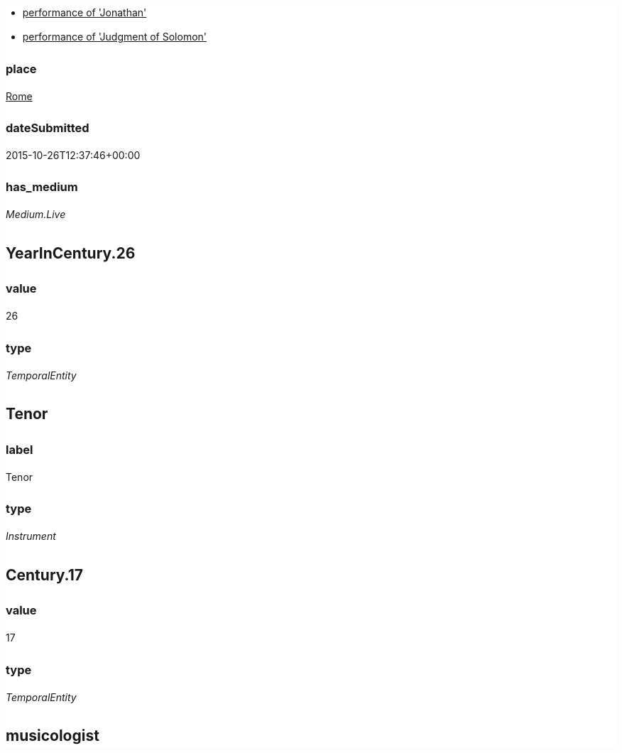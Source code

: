  - [performance of 'Jonathan'](#performance-of-'Jonathan')

 - [performance of 'Judgment of Solomon'](#performance-of-'Judgment-of-Solomon')

### place


[Rome](#Rome)

### dateSubmitted


2015-10-26T12:37:46+00:00

### has_medium


*Medium.Live*

## YearInCentury.26

### value


26

### type


*TemporalEntity*

## Tenor

### label


Tenor

### type


*Instrument*

## Century.17

### value


17

### type


*TemporalEntity*

## musicologist
